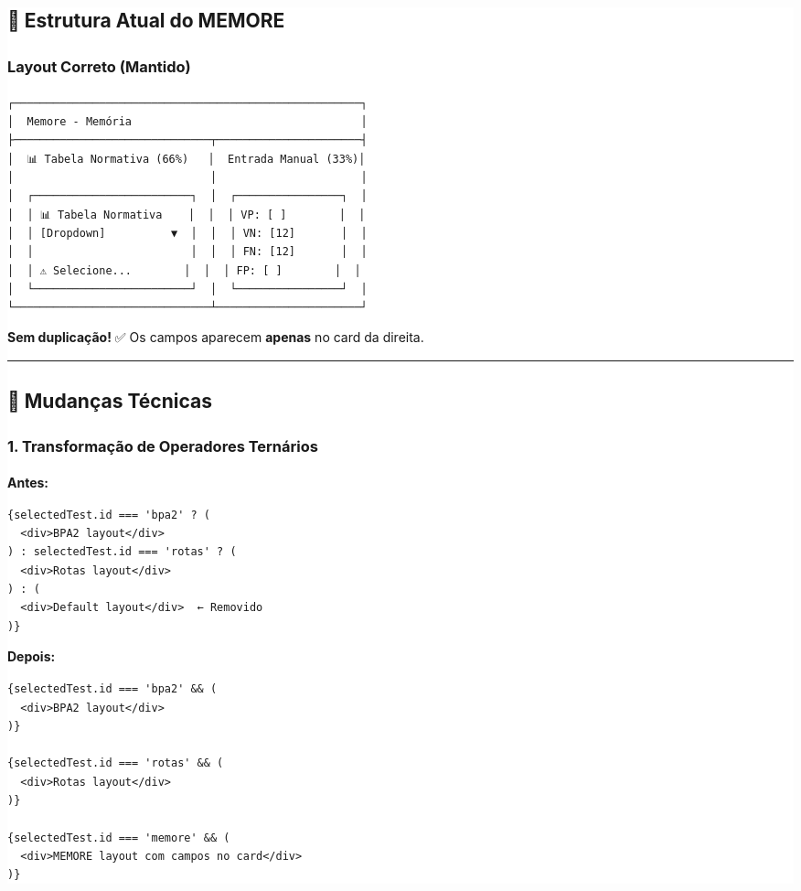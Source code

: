 
## 📐 Estrutura Atual do MEMORE

### Layout Correto (Mantido)
```
┌─────────────────────────────────────────────────────┐
│  Memore - Memória                                   │
├──────────────────────────────┬──────────────────────┤
│  📊 Tabela Normativa (66%)   │  Entrada Manual (33%)│
│                              │                      │
│  ┌────────────────────────┐  │  ┌────────────────┐  │
│  │ 📊 Tabela Normativa    │  │  │ VP: [ ]        │  │
│  │ [Dropdown]          ▼  │  │  │ VN: [12]       │  │
│  │                        │  │  │ FN: [12]       │  │
│  │ ⚠️ Selecione...        │  │  │ FP: [ ]        │  │
│  └────────────────────────┘  │  └────────────────┘  │
└──────────────────────────────┴──────────────────────┘
```

**Sem duplicação!** ✅ Os campos aparecem **apenas** no card da direita.

---

## 🔧 Mudanças Técnicas

### 1. Transformação de Operadores Ternários

**Antes:**
```tsx
{selectedTest.id === 'bpa2' ? (
  <div>BPA2 layout</div>
) : selectedTest.id === 'rotas' ? (
  <div>Rotas layout</div>
) : (
  <div>Default layout</div>  ← Removido
)}
```

**Depois:**
```tsx
{selectedTest.id === 'bpa2' && (
  <div>BPA2 layout</div>
)}

{selectedTest.id === 'rotas' && (
  <div>Rotas layout</div>
)}

{selectedTest.id === 'memore' && (
  <div>MEMORE layout com campos no card</div>
)}
```
